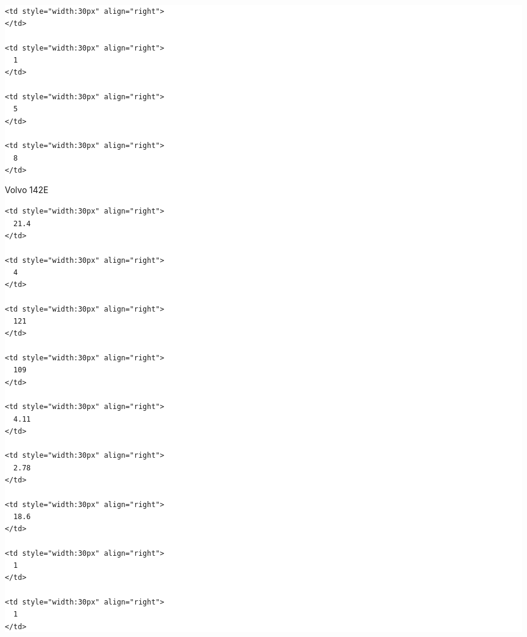     <td style="width:30px" align="right">
    </td>
    
    <td style="width:30px" align="right">
      1
    </td>
    
    <td style="width:30px" align="right">
      5
    </td>
    
    <td style="width:30px" align="right">
      8
    </td>
  </tr>
  
  <tr class="alt">
    <td style="width:30px" align="right">
      Volvo 142E
    </td>
    
    <td style="width:30px" align="right">
      21.4
    </td>
    
    <td style="width:30px" align="right">
      4
    </td>
    
    <td style="width:30px" align="right">
      121
    </td>
    
    <td style="width:30px" align="right">
      109
    </td>
    
    <td style="width:30px" align="right">
      4.11
    </td>
    
    <td style="width:30px" align="right">
      2.78
    </td>
    
    <td style="width:30px" align="right">
      18.6
    </td>
    
    <td style="width:30px" align="right">
      1
    </td>
    
    <td style="width:30px" align="right">
      1
    </td>
    